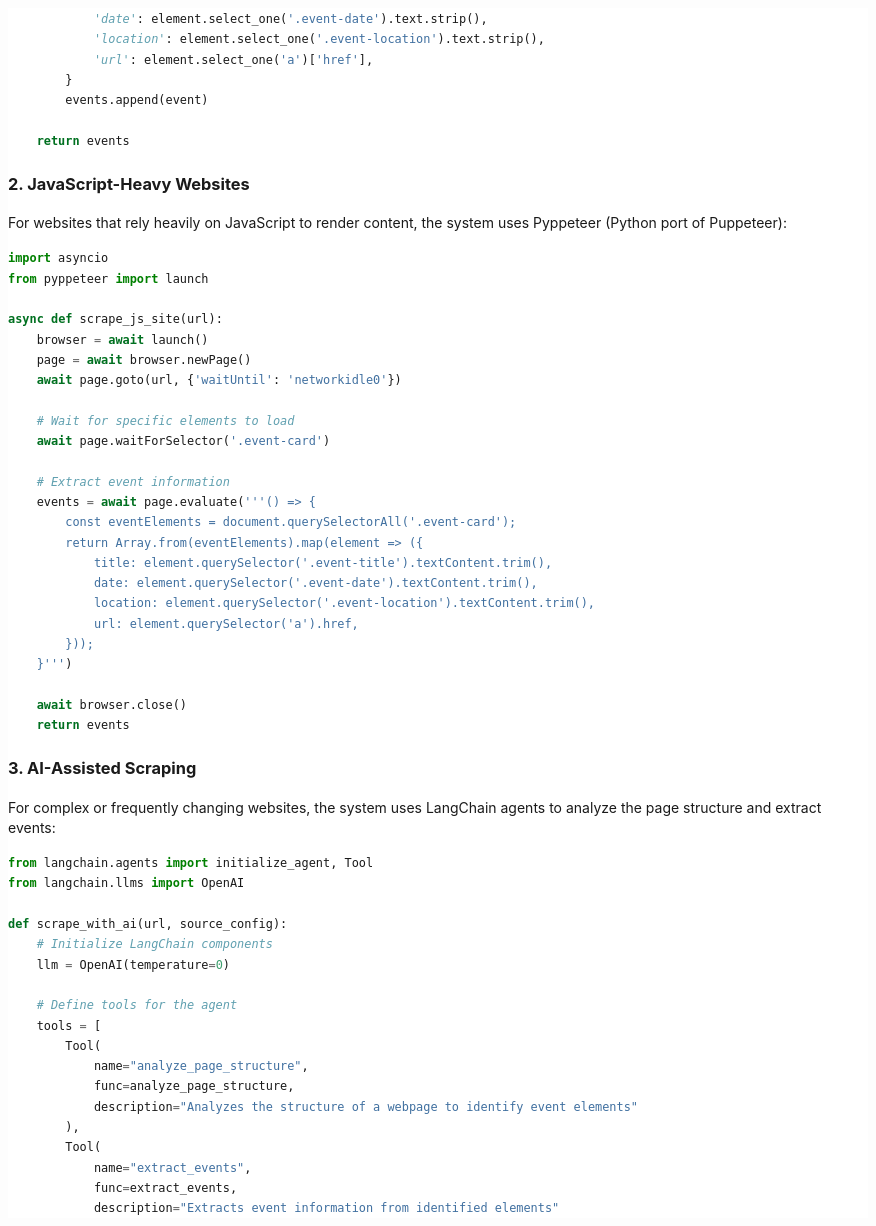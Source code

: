 ```python
            'date': element.select_one('.event-date').text.strip(),
            'location': element.select_one('.event-location').text.strip(),
            'url': element.select_one('a')['href'],
        }
        events.append(event)
    
    return events
```

### 2. JavaScript-Heavy Websites

For websites that rely heavily on JavaScript to render content, the system uses Pyppeteer (Python port of Puppeteer):

```python
import asyncio
from pyppeteer import launch

async def scrape_js_site(url):
    browser = await launch()
    page = await browser.newPage()
    await page.goto(url, {'waitUntil': 'networkidle0'})
    
    # Wait for specific elements to load
    await page.waitForSelector('.event-card')
    
    # Extract event information
    events = await page.evaluate('''() => {
        const eventElements = document.querySelectorAll('.event-card');
        return Array.from(eventElements).map(element => ({
            title: element.querySelector('.event-title').textContent.trim(),
            date: element.querySelector('.event-date').textContent.trim(),
            location: element.querySelector('.event-location').textContent.trim(),
            url: element.querySelector('a').href,
        }));
    }''')
    
    await browser.close()
    return events
```

### 3. AI-Assisted Scraping

For complex or frequently changing websites, the system uses LangChain agents to analyze the page structure and extract events:

```python
from langchain.agents import initialize_agent, Tool
from langchain.llms import OpenAI

def scrape_with_ai(url, source_config):
    # Initialize LangChain components
    llm = OpenAI(temperature=0)
    
    # Define tools for the agent
    tools = [
        Tool(
            name="analyze_page_structure",
            func=analyze_page_structure,
            description="Analyzes the structure of a webpage to identify event elements"
        ),
        Tool(
            name="extract_events",
            func=extract_events,
            description="Extracts event information from identified elements"
```